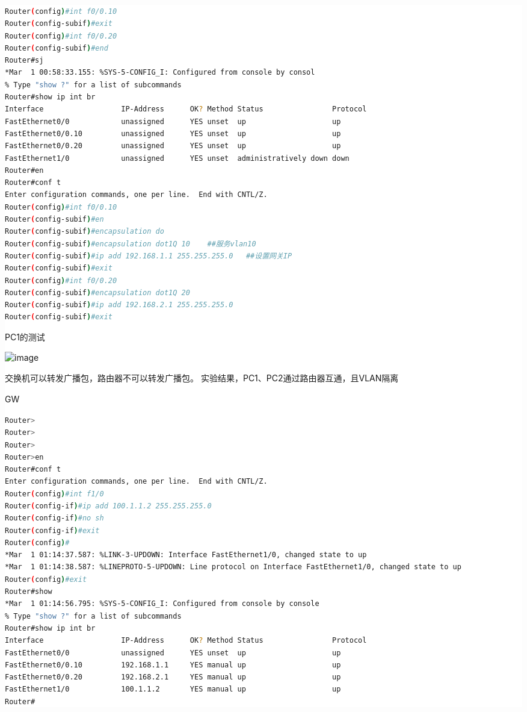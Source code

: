 ```bash
Router(config)#int f0/0.10  
Router(config-subif)#exit
Router(config)#int f0/0.20
Router(config-subif)#end
Router#sj
*Mar  1 00:58:33.155: %SYS-5-CONFIG_I: Configured from console by consol 
% Type "show ?" for a list of subcommands
Router#show ip int br
Interface                  IP-Address      OK? Method Status                Protocol
FastEthernet0/0            unassigned      YES unset  up                    up      
FastEthernet0/0.10         unassigned      YES unset  up                    up      
FastEthernet0/0.20         unassigned      YES unset  up                    up      
FastEthernet1/0            unassigned      YES unset  administratively down down    
Router#en 
Router#conf t
Enter configuration commands, one per line.  End with CNTL/Z.
Router(config)#int f0/0.10
Router(config-subif)#en
Router(config-subif)#encapsulation do
Router(config-subif)#encapsulation dot1Q 10    ##服务vlan10
Router(config-subif)#ip add 192.168.1.1 255.255.255.0   ##设置网关IP
Router(config-subif)#exit
Router(config)#int f0/0.20                     
Router(config-subif)#encapsulation dot1Q 20          
Router(config-subif)#ip add 192.168.2.1 255.255.255.0
Router(config-subif)#exit

```


PC1的测试

![image](https://github.com/yutao517/yutao517.github.io/assets/62100249/b22b508d-34be-4700-a9ee-7b8ce7c2e422)


交换机可以转发广播包，路由器不可以转发广播包。
实验结果，PC1、PC2通过路由器互通，且VLAN隔离


GW
```bash
Router>
Router>
Router>
Router>en 
Router#conf t
Enter configuration commands, one per line.  End with CNTL/Z.
Router(config)#int f1/0
Router(config-if)#ip add 100.1.1.2 255.255.255.0
Router(config-if)#no sh 
Router(config-if)#exit
Router(config)#
*Mar  1 01:14:37.587: %LINK-3-UPDOWN: Interface FastEthernet1/0, changed state to up
*Mar  1 01:14:38.587: %LINEPROTO-5-UPDOWN: Line protocol on Interface FastEthernet1/0, changed state to up 
Router(config)#exit
Router#show 
*Mar  1 01:14:56.795: %SYS-5-CONFIG_I: Configured from console by console
% Type "show ?" for a list of subcommands
Router#show ip int br
Interface                  IP-Address      OK? Method Status                Protocol
FastEthernet0/0            unassigned      YES unset  up                    up      
FastEthernet0/0.10         192.168.1.1     YES manual up                    up      
FastEthernet0/0.20         192.168.2.1     YES manual up                    up      
FastEthernet1/0            100.1.1.2       YES manual up                    up      
Router#
```